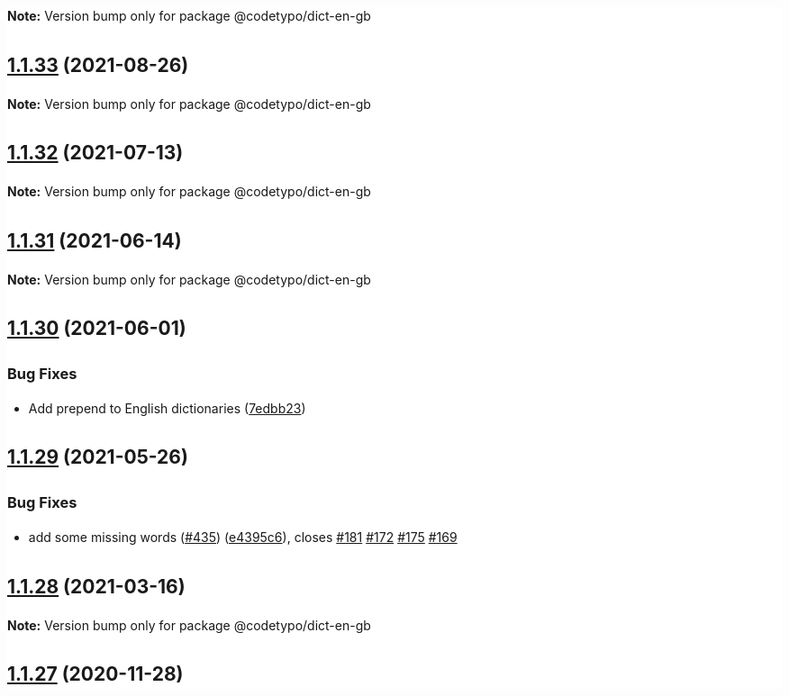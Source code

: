 **Note:** Version bump only for package @codetypo/dict-en-gb

## [1.1.33](https://github.com/khulnasoft/codetypo-dicts/compare/@codetypo/dict-en-gb@1.1.32...@codetypo/dict-en-gb@1.1.33) (2021-08-26)

**Note:** Version bump only for package @codetypo/dict-en-gb

## [1.1.32](https://github.com/khulnasoft/codetypo-dicts/compare/@codetypo/dict-en-gb@1.1.31...@codetypo/dict-en-gb@1.1.32) (2021-07-13)

**Note:** Version bump only for package @codetypo/dict-en-gb

## [1.1.31](https://github.com/khulnasoft/codetypo-dicts/compare/@codetypo/dict-en-gb@1.1.30...@codetypo/dict-en-gb@1.1.31) (2021-06-14)

**Note:** Version bump only for package @codetypo/dict-en-gb

## [1.1.30](https://github.com/khulnasoft/codetypo-dicts/compare/@codetypo/dict-en-gb@1.1.29...@codetypo/dict-en-gb@1.1.30) (2021-06-01)

### Bug Fixes

- Add prepend to English dictionaries ([7edbb23](https://github.com/khulnasoft/codetypo-dicts/commit/7edbb2348e41570ad24d746031a13f9a58ac3f86))

## [1.1.29](https://github.com/khulnasoft/codetypo-dicts/compare/@codetypo/dict-en-gb@1.1.28...@codetypo/dict-en-gb@1.1.29) (2021-05-26)

### Bug Fixes

- add some missing words ([#435](https://github.com/khulnasoft/codetypo-dicts/issues/435)) ([e4395c6](https://github.com/khulnasoft/codetypo-dicts/commit/e4395c6522bcac6a9144e3f7d8bedf6f437faa23)), closes [#181](https://github.com/khulnasoft/codetypo-dicts/issues/181) [#172](https://github.com/khulnasoft/codetypo-dicts/issues/172) [#175](https://github.com/khulnasoft/codetypo-dicts/issues/175) [#169](https://github.com/khulnasoft/codetypo-dicts/issues/169)

## [1.1.28](https://github.com/khulnasoft/codetypo-dicts/compare/@codetypo/dict-en-gb@1.1.27...@codetypo/dict-en-gb@1.1.28) (2021-03-16)

**Note:** Version bump only for package @codetypo/dict-en-gb

## [1.1.27](https://github.com/khulnasoft/codetypo-dicts/compare/@codetypo/dict-en-gb@1.1.26...@codetypo/dict-en-gb@1.1.27) (2020-11-28)

